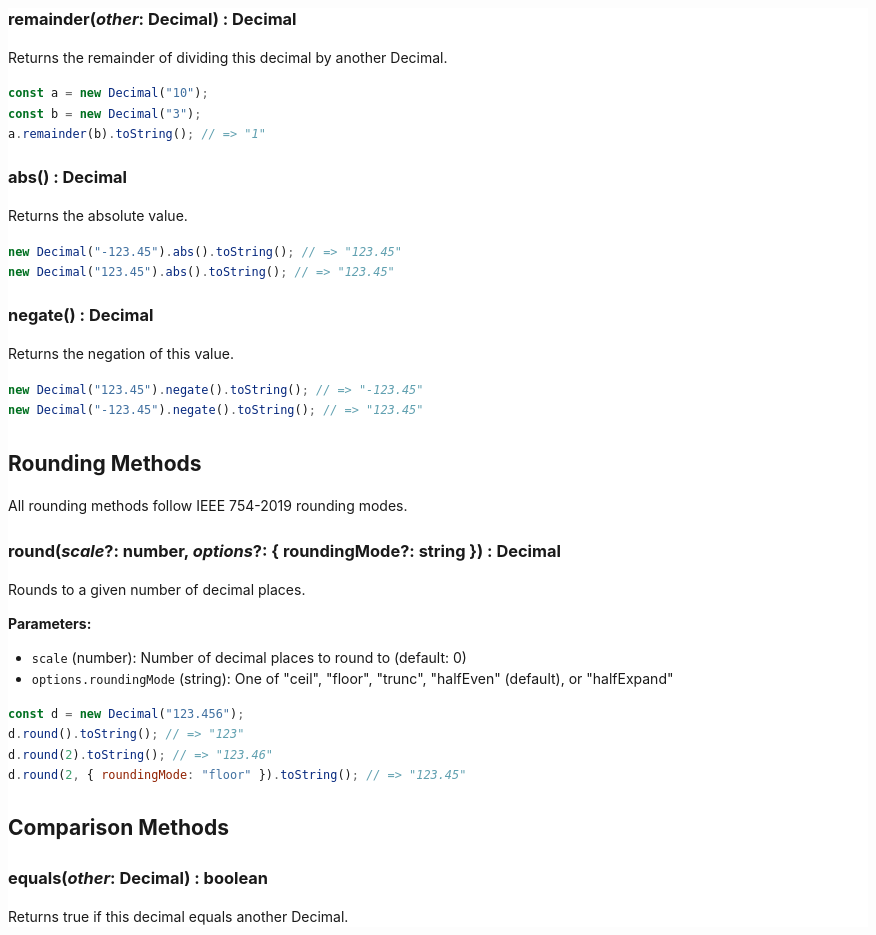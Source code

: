 ### **remainder**(_other_: Decimal) : Decimal

Returns the remainder of dividing this decimal by another Decimal.

```js
const a = new Decimal("10");
const b = new Decimal("3");
a.remainder(b).toString(); // => "1"
```

### **abs**() : Decimal

Returns the absolute value.

```js
new Decimal("-123.45").abs().toString(); // => "123.45"
new Decimal("123.45").abs().toString(); // => "123.45"
```

### **negate**() : Decimal

Returns the negation of this value.

```js
new Decimal("123.45").negate().toString(); // => "-123.45"
new Decimal("-123.45").negate().toString(); // => "123.45"
```

## Rounding Methods

All rounding methods follow IEEE 754-2019 rounding modes.

### **round**(_scale_?: number, _options_?: { roundingMode?: string }) : Decimal

Rounds to a given number of decimal places.

**Parameters:**

- `scale` (number): Number of decimal places to round to (default: 0)
- `options.roundingMode` (string): One of "ceil", "floor", "trunc", "halfEven" (default), or "halfExpand"

```js
const d = new Decimal("123.456");
d.round().toString(); // => "123"
d.round(2).toString(); // => "123.46"
d.round(2, { roundingMode: "floor" }).toString(); // => "123.45"
```

## Comparison Methods

### **equals**(_other_: Decimal) : boolean

Returns true if this decimal equals another Decimal.
